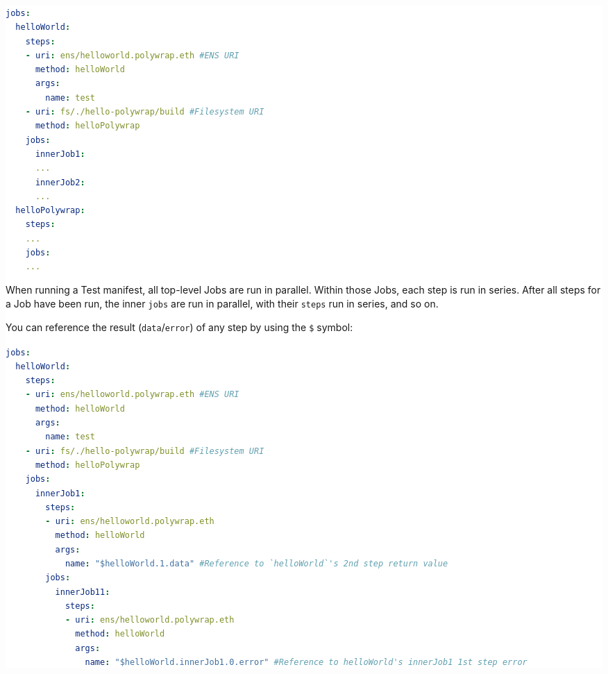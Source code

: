 ```yaml
jobs:
  helloWorld:
    steps:
    - uri: ens/helloworld.polywrap.eth #ENS URI
      method: helloWorld
      args:
        name: test
    - uri: fs/./hello-polywrap/build #Filesystem URI
      method: helloPolywrap
    jobs:
      innerJob1:
      ...
      innerJob2:
      ...
  helloPolywrap:
    steps:
    ...
    jobs:
    ...
```

When running a Test manifest, all top-level Jobs are run in parallel. Within those Jobs, each step is run in series. After all steps for a Job have been run, the inner `jobs` are run in parallel, with their `steps` run in series, and so on.

You can reference the result (`data`/`error`) of any step by using the `$` symbol:

```yaml
jobs:
  helloWorld:
    steps:
    - uri: ens/helloworld.polywrap.eth #ENS URI
      method: helloWorld
      args:
        name: test
    - uri: fs/./hello-polywrap/build #Filesystem URI
      method: helloPolywrap
    jobs:
      innerJob1:
        steps:
        - uri: ens/helloworld.polywrap.eth
          method: helloWorld
          args:
            name: "$helloWorld.1.data" #Reference to `helloWorld`'s 2nd step return value
        jobs:
          innerJob11:
            steps:
            - uri: ens/helloworld.polywrap.eth
              method: helloWorld
              args:
                name: "$helloWorld.innerJob1.0.error" #Reference to helloWorld's innerJob1 1st step error
```
